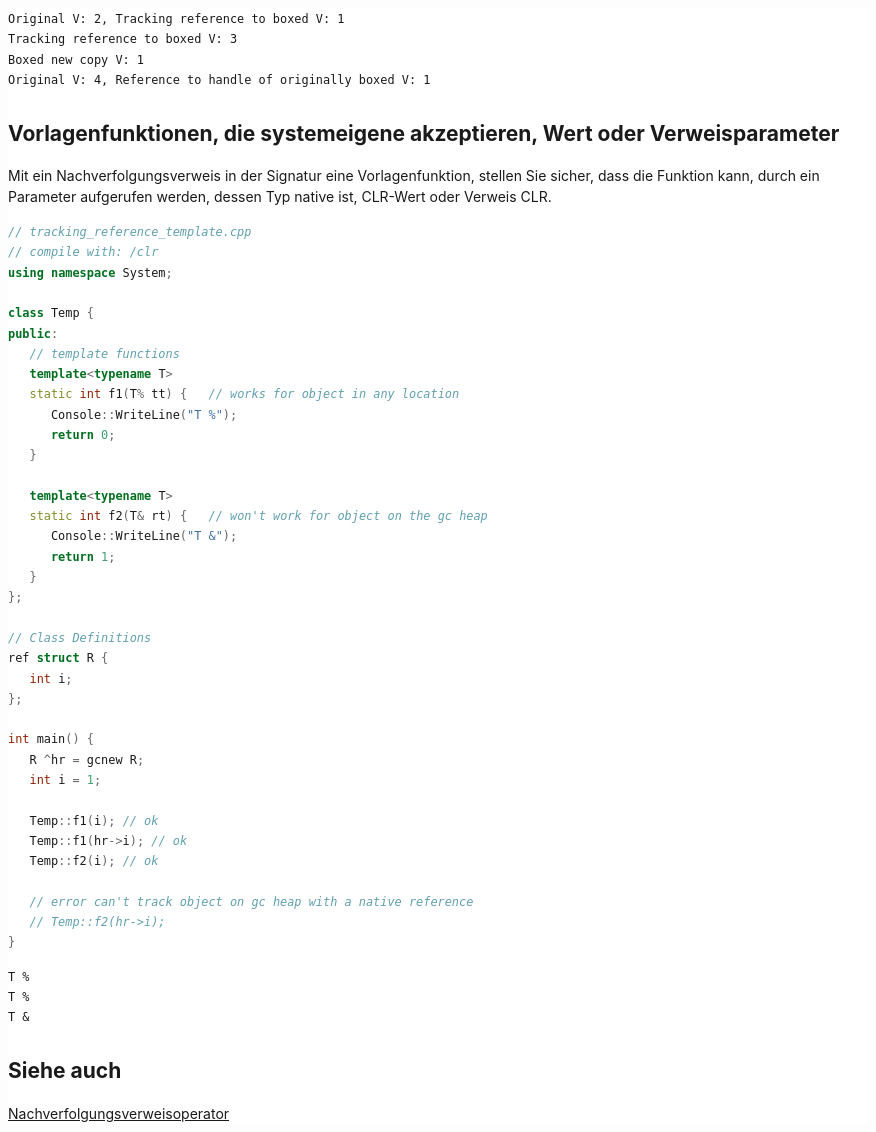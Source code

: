 ```Output  
Original V: 2, Tracking reference to boxed V: 1  
Tracking reference to boxed V: 3  
Boxed new copy V: 1  
Original V: 4, Reference to handle of originally boxed V: 1  
```  
  
## <a name="template-functions-that-take-native-value-or-reference-parameters"></a>Vorlagenfunktionen, die systemeigene akzeptieren, Wert oder Verweisparameter  
 Mit ein Nachverfolgungsverweis in der Signatur eine Vorlagenfunktion, stellen Sie sicher, dass die Funktion kann, durch ein Parameter aufgerufen werden, dessen Typ native ist, CLR-Wert oder Verweis CLR.  
  
```cpp  
// tracking_reference_template.cpp  
// compile with: /clr  
using namespace System;  
  
class Temp {  
public:  
   // template functions  
   template<typename T>  
   static int f1(T% tt) {   // works for object in any location  
      Console::WriteLine("T %");  
      return 0;  
   }  
  
   template<typename T>  
   static int f2(T& rt) {   // won't work for object on the gc heap  
      Console::WriteLine("T &");  
      return 1;  
   }  
};  
  
// Class Definitions  
ref struct R {  
   int i;  
};  
  
int main() {  
   R ^hr = gcnew R;  
   int i = 1;  
  
   Temp::f1(i); // ok  
   Temp::f1(hr->i); // ok  
   Temp::f2(i); // ok  
  
   // error can't track object on gc heap with a native reference  
   // Temp::f2(hr->i);   
}  
```  
  
```Output  
T %  
T %  
T &  
```  
  
## <a name="see-also"></a>Siehe auch  
 [Nachverfolgungsverweisoperator](../windows/tracking-reference-operator-cpp-component-extensions.md)